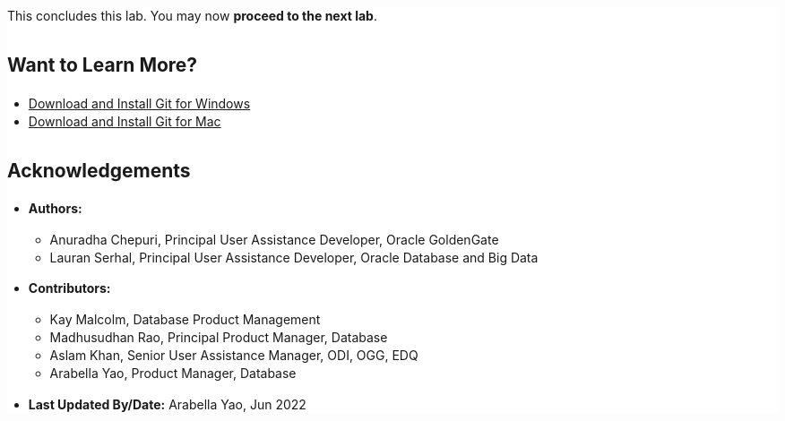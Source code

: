 

This concludes this lab. You may now **proceed to the next lab**.

## Want to Learn More?

* [Download and Install Git for Windows](https://git-scm.com/download/win)
* [Download and Install Git for Mac](https://git-scm.com/download/mac)

## Acknowledgements

* **Authors:**
    * Anuradha Chepuri, Principal User Assistance Developer, Oracle GoldenGate
    * Lauran Serhal, Principal User Assistance Developer, Oracle Database and Big Data
* **Contributors:**
    * Kay Malcolm, Database Product Management
    * Madhusudhan Rao, Principal Product Manager, Database
    * Aslam Khan, Senior User Assistance Manager, ODI, OGG, EDQ
    * Arabella Yao, Product Manager, Database

* **Last Updated By/Date:** Arabella Yao, Jun 2022
